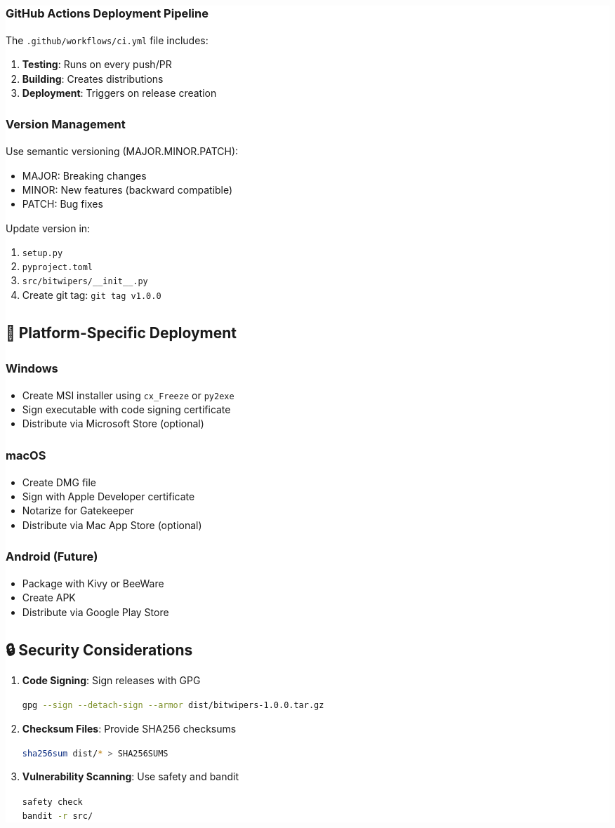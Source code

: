 ### GitHub Actions Deployment Pipeline

The `.github/workflows/ci.yml` file includes:
1. **Testing**: Runs on every push/PR
2. **Building**: Creates distributions
3. **Deployment**: Triggers on release creation

### Version Management

Use semantic versioning (MAJOR.MINOR.PATCH):
- MAJOR: Breaking changes
- MINOR: New features (backward compatible)
- PATCH: Bug fixes

Update version in:
1. `setup.py`
2. `pyproject.toml`
3. `src/bitwipers/__init__.py`
4. Create git tag: `git tag v1.0.0`

## 📱 Platform-Specific Deployment

### Windows
- Create MSI installer using `cx_Freeze` or `py2exe`
- Sign executable with code signing certificate
- Distribute via Microsoft Store (optional)

### macOS
- Create DMG file
- Sign with Apple Developer certificate
- Notarize for Gatekeeper
- Distribute via Mac App Store (optional)

### Android (Future)
- Package with Kivy or BeeWare
- Create APK
- Distribute via Google Play Store

## 🔒 Security Considerations

1. **Code Signing**: Sign releases with GPG
   ```bash
   gpg --sign --detach-sign --armor dist/bitwipers-1.0.0.tar.gz
   ```

2. **Checksum Files**: Provide SHA256 checksums
   ```bash
   sha256sum dist/* > SHA256SUMS
   ```

3. **Vulnerability Scanning**: Use safety and bandit
   ```bash
   safety check
   bandit -r src/
   ```
